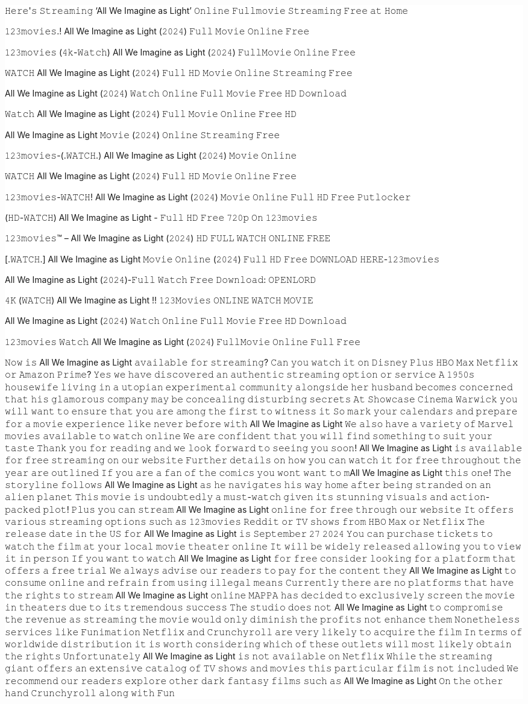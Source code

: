 𝙷𝚎𝚛𝚎'𝚜 𝚂𝚝𝚛𝚎𝚊𝚖𝚒𝚗𝚐 ‘All We Imagine as Light’ 𝙾𝚗𝚕𝚒𝚗𝚎 𝙵𝚞𝚕𝚕𝚖𝚘𝚟𝚒𝚎 𝚂𝚝𝚛𝚎𝚊𝚖𝚒𝚗𝚐 𝙵𝚛𝚎𝚎 𝚊𝚝 𝙷𝚘𝚖𝚎

𝟷𝟸𝟹𝚖𝚘𝚟𝚒𝚎𝚜.! All We Imagine as Light (𝟸𝟶𝟸𝟺) 𝙵𝚞𝚕𝚕 𝙼𝚘𝚟𝚒𝚎 𝙾𝚗𝚕𝚒𝚗𝚎 𝙵𝚛𝚎𝚎

𝟷𝟸𝟹𝚖𝚘𝚟𝚒𝚎𝚜 (𝟺𝚔-𝚆𝚊𝚝𝚌𝚑) All We Imagine as Light (𝟸𝟶𝟸𝟺) 𝙵𝚞𝚕𝚕𝙼𝚘𝚟𝚒𝚎 𝙾𝚗𝚕𝚒𝚗𝚎 𝙵𝚛𝚎𝚎

𝚆𝙰𝚃𝙲𝙷 All We Imagine as Light (𝟸𝟶𝟸𝟺) 𝙵𝚞𝚕𝚕 𝙷𝙳 𝙼𝚘𝚟𝚒𝚎 𝙾𝚗𝚕𝚒𝚗𝚎 𝚂𝚝𝚛𝚎𝚊𝚖𝚒𝚗𝚐 𝙵𝚛𝚎𝚎

All We Imagine as Light (𝟸𝟶𝟸𝟺) 𝚆𝚊𝚝𝚌𝚑 𝙾𝚗𝚕𝚒𝚗𝚎 𝙵𝚞𝚕𝚕 𝙼𝚘𝚟𝚒𝚎 𝙵𝚛𝚎𝚎 𝙷𝙳 𝙳𝚘𝚠𝚗𝚕𝚘𝚊𝚍

𝚆𝚊𝚝𝚌𝚑 All We Imagine as Light (𝟸𝟶𝟸𝟺) 𝙵𝚞𝚕𝚕 𝙼𝚘𝚟𝚒𝚎 𝙾𝚗𝚕𝚒𝚗𝚎 𝙵𝚛𝚎𝚎 𝙷𝙳

All We Imagine as Light 𝙼𝚘𝚟𝚒𝚎 (𝟸𝟶𝟸𝟺) 𝙾𝚗𝚕𝚒𝚗𝚎 𝚂𝚝𝚛𝚎𝚊𝚖𝚒𝚗𝚐 𝙵𝚛𝚎𝚎

𝟷𝟸𝟹𝚖𝚘𝚟𝚒𝚎𝚜-(.𝚆𝙰𝚃𝙲𝙷.) All We Imagine as Light (𝟸𝟶𝟸𝟺) 𝙼𝚘𝚟𝚒𝚎 𝙾𝚗𝚕𝚒𝚗𝚎

𝚆𝙰𝚃𝙲𝙷 All We Imagine as Light (𝟸𝟶𝟸𝟺) 𝙵𝚞𝚕𝚕 𝙷𝙳 𝙼𝚘𝚟𝚒𝚎 𝙾𝚗𝚕𝚒𝚗𝚎 𝙵𝚛𝚎𝚎

𝟷𝟸𝟹𝚖𝚘𝚟𝚒𝚎𝚜-𝚆𝙰𝚃𝙲𝙷! All We Imagine as Light (𝟸𝟶𝟸𝟺) 𝙼𝚘𝚟𝚒𝚎 𝙾𝚗𝚕𝚒𝚗𝚎 𝙵𝚞𝚕𝚕 𝙷𝙳 𝙵𝚛𝚎𝚎 𝙿𝚞𝚝𝚕𝚘𝚌𝚔𝚎𝚛

(𝙷𝙳-𝚆𝙰𝚃𝙲𝙷) All We Imagine as Light - 𝙵𝚞𝚕𝚕 𝙷𝙳 𝙵𝚛𝚎𝚎 𝟽𝟸𝟶𝚙 𝙾𝚗 𝟷𝟸𝟹𝚖𝚘𝚟𝚒𝚎𝚜

𝟷𝟸𝟹𝚖𝚘𝚟𝚒𝚎𝚜™ – All We Imagine as Light (𝟸𝟶𝟸𝟺) 𝙷𝙳 𝙵𝚄𝙻𝙻 𝚆𝙰𝚃𝙲𝙷 𝙾𝙽𝙻𝙸𝙽𝙴 𝙵𝚁𝙴𝙴

[.𝚆𝙰𝚃𝙲𝙷.] All We Imagine as Light 𝙼𝚘𝚟𝚒𝚎 𝙾𝚗𝚕𝚒𝚗𝚎 (𝟸𝟶𝟸𝟺) 𝙵𝚞𝚕𝚕 𝙷𝙳 𝙵𝚛𝚎𝚎 𝙳𝙾𝚆𝙽𝙻𝙾𝙰𝙳 𝙷𝙴𝚁𝙴-𝟷𝟸𝟹𝚖𝚘𝚟𝚒𝚎𝚜

All We Imagine as Light (𝟸𝟶𝟸𝟺)-𝙵𝚞𝚕𝚕 𝚆𝚊𝚝𝚌𝚑 𝙵𝚛𝚎𝚎 𝙳𝚘𝚠𝚗𝚕𝚘𝚊𝚍: 𝙾𝙿𝙴𝙽𝙻𝙾𝚁𝙳

𝟺𝙺 (𝚆𝙰𝚃𝙲𝙷) All We Imagine as Light !! 𝟷𝟸𝟹𝙼𝚘𝚟𝚒𝚎𝚜 𝙾𝙽𝙻𝙸𝙽𝙴 𝚆𝙰𝚃𝙲𝙷 𝙼𝙾𝚅𝙸𝙴

All We Imagine as Light (𝟸𝟶𝟸𝟺) 𝚆𝚊𝚝𝚌𝚑 𝙾𝚗𝚕𝚒𝚗𝚎 𝙵𝚞𝚕𝚕 𝙼𝚘𝚟𝚒𝚎 𝙵𝚛𝚎𝚎 𝙷𝙳 𝙳𝚘𝚠𝚗𝚕𝚘𝚊𝚍

𝟷𝟸𝟹𝚖𝚘𝚟𝚒𝚎𝚜 𝚆𝚊𝚝𝚌𝚑 All We Imagine as Light (𝟸𝟶𝟸𝟺) 𝙵𝚞𝚕𝚕𝙼𝚘𝚟𝚒𝚎 𝙾𝚗𝚕𝚒𝚗𝚎 𝙵𝚞𝚕𝚕 𝙵𝚛𝚎𝚎

𝙽𝚘𝚠 𝚒𝚜 All We Imagine as Light 𝚊𝚟𝚊𝚒𝚕𝚊𝚋𝚕𝚎 𝚏𝚘𝚛 𝚜𝚝𝚛𝚎𝚊𝚖𝚒𝚗𝚐? 𝙲𝚊𝚗 𝚢𝚘𝚞 𝚠𝚊𝚝𝚌𝚑 𝚒𝚝 𝚘𝚗 𝙳𝚒𝚜𝚗𝚎𝚢 𝙿𝚕𝚞𝚜 𝙷𝙱𝙾 𝙼𝚊𝚡 𝙽𝚎𝚝𝚏𝚕𝚒𝚡 𝚘𝚛 𝙰𝚖𝚊𝚣𝚘𝚗 𝙿𝚛𝚒𝚖𝚎? 𝚈𝚎𝚜 𝚠𝚎 𝚑𝚊𝚟𝚎 𝚍𝚒𝚜𝚌𝚘𝚟𝚎𝚛𝚎𝚍 𝚊𝚗 𝚊𝚞𝚝𝚑𝚎𝚗𝚝𝚒𝚌 𝚜𝚝𝚛𝚎𝚊𝚖𝚒𝚗𝚐 𝚘𝚙𝚝𝚒𝚘𝚗 𝚘𝚛 𝚜𝚎𝚛𝚟𝚒𝚌𝚎 𝙰 𝟷𝟿𝟻𝟶𝚜 𝚑𝚘𝚞𝚜𝚎𝚠𝚒𝚏𝚎 𝚕𝚒𝚟𝚒𝚗𝚐 𝚒𝚗 𝚊 𝚞𝚝𝚘𝚙𝚒𝚊𝚗 𝚎𝚡𝚙𝚎𝚛𝚒𝚖𝚎𝚗𝚝𝚊𝚕 𝚌𝚘𝚖𝚖𝚞𝚗𝚒𝚝𝚢 𝚊𝚕𝚘𝚗𝚐𝚜𝚒𝚍𝚎 𝚑𝚎𝚛 𝚑𝚞𝚜𝚋𝚊𝚗𝚍 𝚋𝚎𝚌𝚘𝚖𝚎𝚜 𝚌𝚘𝚗𝚌𝚎𝚛𝚗𝚎𝚍 𝚝𝚑𝚊𝚝 𝚑𝚒𝚜 𝚐𝚕𝚊𝚖𝚘𝚛𝚘𝚞𝚜 𝚌𝚘𝚖𝚙𝚊𝚗𝚢 𝚖𝚊𝚢 𝚋𝚎 𝚌𝚘𝚗𝚌𝚎𝚊𝚕𝚒𝚗𝚐 𝚍𝚒𝚜𝚝𝚞𝚛𝚋𝚒𝚗𝚐 𝚜𝚎𝚌𝚛𝚎𝚝𝚜 𝙰𝚝 𝚂𝚑𝚘𝚠𝚌𝚊𝚜𝚎 𝙲𝚒𝚗𝚎𝚖𝚊 𝚆𝚊𝚛𝚠𝚒𝚌𝚔 𝚢𝚘𝚞 𝚠𝚒𝚕𝚕 𝚠𝚊𝚗𝚝 𝚝𝚘 𝚎𝚗𝚜𝚞𝚛𝚎 𝚝𝚑𝚊𝚝 𝚢𝚘𝚞 𝚊𝚛𝚎 𝚊𝚖𝚘𝚗𝚐 𝚝𝚑𝚎 𝚏𝚒𝚛𝚜𝚝 𝚝𝚘 𝚠𝚒𝚝𝚗𝚎𝚜𝚜 𝚒𝚝 𝚂𝚘 𝚖𝚊𝚛𝚔 𝚢𝚘𝚞𝚛 𝚌𝚊𝚕𝚎𝚗𝚍𝚊𝚛𝚜 𝚊𝚗𝚍 𝚙𝚛𝚎𝚙𝚊𝚛𝚎 𝚏𝚘𝚛 𝚊 𝚖𝚘𝚟𝚒𝚎 𝚎𝚡𝚙𝚎𝚛𝚒𝚎𝚗𝚌𝚎 𝚕𝚒𝚔𝚎 𝚗𝚎𝚟𝚎𝚛 𝚋𝚎𝚏𝚘𝚛𝚎 𝚠𝚒𝚝𝚑 All We Imagine as Light 𝚆𝚎 𝚊𝚕𝚜𝚘 𝚑𝚊𝚟𝚎 𝚊 𝚟𝚊𝚛𝚒𝚎𝚝𝚢 𝚘𝚏 𝙼𝚊𝚛𝚟𝚎𝚕 𝚖𝚘𝚟𝚒𝚎𝚜 𝚊𝚟𝚊𝚒𝚕𝚊𝚋𝚕𝚎 𝚝𝚘 𝚠𝚊𝚝𝚌𝚑 𝚘𝚗𝚕𝚒𝚗𝚎 𝚆𝚎 𝚊𝚛𝚎 𝚌𝚘𝚗𝚏𝚒𝚍𝚎𝚗𝚝 𝚝𝚑𝚊𝚝 𝚢𝚘𝚞 𝚠𝚒𝚕𝚕 𝚏𝚒𝚗𝚍 𝚜𝚘𝚖𝚎𝚝𝚑𝚒𝚗𝚐 𝚝𝚘 𝚜𝚞𝚒𝚝 𝚢𝚘𝚞𝚛 𝚝𝚊𝚜𝚝𝚎 𝚃𝚑𝚊𝚗𝚔 𝚢𝚘𝚞 𝚏𝚘𝚛 𝚛𝚎𝚊𝚍𝚒𝚗𝚐 𝚊𝚗𝚍 𝚠𝚎 𝚕𝚘𝚘𝚔 𝚏𝚘𝚛𝚠𝚊𝚛𝚍 𝚝𝚘 𝚜𝚎𝚎𝚒𝚗𝚐 𝚢𝚘𝚞 𝚜𝚘𝚘𝚗! All We Imagine as Light 𝚒𝚜 𝚊𝚟𝚊𝚒𝚕𝚊𝚋𝚕𝚎 𝚏𝚘𝚛 𝚏𝚛𝚎𝚎 𝚜𝚝𝚛𝚎𝚊𝚖𝚒𝚗𝚐 𝚘𝚗 𝚘𝚞𝚛 𝚠𝚎𝚋𝚜𝚒𝚝𝚎 𝙵𝚞𝚛𝚝𝚑𝚎𝚛 𝚍𝚎𝚝𝚊𝚒𝚕𝚜 𝚘𝚗 𝚑𝚘𝚠 𝚢𝚘𝚞 𝚌𝚊𝚗 𝚠𝚊𝚝𝚌𝚑 𝚒𝚝 𝚏𝚘𝚛 𝚏𝚛𝚎𝚎 𝚝𝚑𝚛𝚘𝚞𝚐𝚑𝚘𝚞𝚝 𝚝𝚑𝚎 𝚢𝚎𝚊𝚛 𝚊𝚛𝚎 𝚘𝚞𝚝𝚕𝚒𝚗𝚎𝚍 𝙸𝚏 𝚢𝚘𝚞 𝚊𝚛𝚎 𝚊 𝚏𝚊𝚗 𝚘𝚏 𝚝𝚑𝚎 𝚌𝚘𝚖𝚒𝚌𝚜 𝚢𝚘𝚞 𝚠𝚘𝚗𝚝 𝚠𝚊𝚗𝚝 𝚝𝚘 𝚖All We Imagine as Light 𝚝𝚑𝚒𝚜 𝚘𝚗𝚎! 𝚃𝚑𝚎 𝚜𝚝𝚘𝚛𝚢𝚕𝚒𝚗𝚎 𝚏𝚘𝚕𝚕𝚘𝚠𝚜 All We Imagine as Light 𝚊𝚜 𝚑𝚎 𝚗𝚊𝚟𝚒𝚐𝚊𝚝𝚎𝚜 𝚑𝚒𝚜 𝚠𝚊𝚢 𝚑𝚘𝚖𝚎 𝚊𝚏𝚝𝚎𝚛 𝚋𝚎𝚒𝚗𝚐 𝚜𝚝𝚛𝚊𝚗𝚍𝚎𝚍 𝚘𝚗 𝚊𝚗 𝚊𝚕𝚒𝚎𝚗 𝚙𝚕𝚊𝚗𝚎𝚝 𝚃𝚑𝚒𝚜 𝚖𝚘𝚟𝚒𝚎 𝚒𝚜 𝚞𝚗𝚍𝚘𝚞𝚋𝚝𝚎𝚍𝚕𝚢 𝚊 𝚖𝚞𝚜𝚝-𝚠𝚊𝚝𝚌𝚑 𝚐𝚒𝚟𝚎𝚗 𝚒𝚝𝚜 𝚜𝚝𝚞𝚗𝚗𝚒𝚗𝚐 𝚟𝚒𝚜𝚞𝚊𝚕𝚜 𝚊𝚗𝚍 𝚊𝚌𝚝𝚒𝚘𝚗-𝚙𝚊𝚌𝚔𝚎𝚍 𝚙𝚕𝚘𝚝! 𝙿𝚕𝚞𝚜 𝚢𝚘𝚞 𝚌𝚊𝚗 𝚜𝚝𝚛𝚎𝚊𝚖 All We Imagine as Light 𝚘𝚗𝚕𝚒𝚗𝚎 𝚏𝚘𝚛 𝚏𝚛𝚎𝚎 𝚝𝚑𝚛𝚘𝚞𝚐𝚑 𝚘𝚞𝚛 𝚠𝚎𝚋𝚜𝚒𝚝𝚎 𝙸𝚝 𝚘𝚏𝚏𝚎𝚛𝚜 𝚟𝚊𝚛𝚒𝚘𝚞𝚜 𝚜𝚝𝚛𝚎𝚊𝚖𝚒𝚗𝚐 𝚘𝚙𝚝𝚒𝚘𝚗𝚜 𝚜𝚞𝚌𝚑 𝚊𝚜 𝟷𝟸𝟹𝚖𝚘𝚟𝚒𝚎𝚜 𝚁𝚎𝚍𝚍𝚒𝚝 𝚘𝚛 𝚃𝚅 𝚜𝚑𝚘𝚠𝚜 𝚏𝚛𝚘𝚖 𝙷𝙱𝙾 𝙼𝚊𝚡 𝚘𝚛 𝙽𝚎𝚝𝚏𝚕𝚒𝚡 𝚃𝚑𝚎 𝚛𝚎𝚕𝚎𝚊𝚜𝚎 𝚍𝚊𝚝𝚎 𝚒𝚗 𝚝𝚑𝚎 𝚄𝚂 𝚏𝚘𝚛 All We Imagine as Light 𝚒𝚜 𝚂𝚎𝚙𝚝𝚎𝚖𝚋𝚎𝚛 𝟸𝟽 𝟸𝟶𝟸𝟺 𝚈𝚘𝚞 𝚌𝚊𝚗 𝚙𝚞𝚛𝚌𝚑𝚊𝚜𝚎 𝚝𝚒𝚌𝚔𝚎𝚝𝚜 𝚝𝚘 𝚠𝚊𝚝𝚌𝚑 𝚝𝚑𝚎 𝚏𝚒𝚕𝚖 𝚊𝚝 𝚢𝚘𝚞𝚛 𝚕𝚘𝚌𝚊𝚕 𝚖𝚘𝚟𝚒𝚎 𝚝𝚑𝚎𝚊𝚝𝚎𝚛 𝚘𝚗𝚕𝚒𝚗𝚎 𝙸𝚝 𝚠𝚒𝚕𝚕 𝚋𝚎 𝚠𝚒𝚍𝚎𝚕𝚢 𝚛𝚎𝚕𝚎𝚊𝚜𝚎𝚍 𝚊𝚕𝚕𝚘𝚠𝚒𝚗𝚐 𝚢𝚘𝚞 𝚝𝚘 𝚟𝚒𝚎𝚠 𝚒𝚝 𝚒𝚗 𝚙𝚎𝚛𝚜𝚘𝚗 𝙸𝚏 𝚢𝚘𝚞 𝚠𝚊𝚗𝚝 𝚝𝚘 𝚠𝚊𝚝𝚌𝚑 All We Imagine as Light 𝚏𝚘𝚛 𝚏𝚛𝚎𝚎 𝚌𝚘𝚗𝚜𝚒𝚍𝚎𝚛 𝚕𝚘𝚘𝚔𝚒𝚗𝚐 𝚏𝚘𝚛 𝚊 𝚙𝚕𝚊𝚝𝚏𝚘𝚛𝚖 𝚝𝚑𝚊𝚝 𝚘𝚏𝚏𝚎𝚛𝚜 𝚊 𝚏𝚛𝚎𝚎 𝚝𝚛𝚒𝚊𝚕 𝚆𝚎 𝚊𝚕𝚠𝚊𝚢𝚜 𝚊𝚍𝚟𝚒𝚜𝚎 𝚘𝚞𝚛 𝚛𝚎𝚊𝚍𝚎𝚛𝚜 𝚝𝚘 𝚙𝚊𝚢 𝚏𝚘𝚛 𝚝𝚑𝚎 𝚌𝚘𝚗𝚝𝚎𝚗𝚝 𝚝𝚑𝚎𝚢 All We Imagine as Light 𝚝𝚘 𝚌𝚘𝚗𝚜𝚞𝚖𝚎 𝚘𝚗𝚕𝚒𝚗𝚎 𝚊𝚗𝚍 𝚛𝚎𝚏𝚛𝚊𝚒𝚗 𝚏𝚛𝚘𝚖 𝚞𝚜𝚒𝚗𝚐 𝚒𝚕𝚕𝚎𝚐𝚊𝚕 𝚖𝚎𝚊𝚗𝚜 𝙲𝚞𝚛𝚛𝚎𝚗𝚝𝚕𝚢 𝚝𝚑𝚎𝚛𝚎 𝚊𝚛𝚎 𝚗𝚘 𝚙𝚕𝚊𝚝𝚏𝚘𝚛𝚖𝚜 𝚝𝚑𝚊𝚝 𝚑𝚊𝚟𝚎 𝚝𝚑𝚎 𝚛𝚒𝚐𝚑𝚝𝚜 𝚝𝚘 𝚜𝚝𝚛𝚎𝚊𝚖 All We Imagine as Light 𝚘𝚗𝚕𝚒𝚗𝚎 𝙼𝙰𝙿𝙿𝙰 𝚑𝚊𝚜 𝚍𝚎𝚌𝚒𝚍𝚎𝚍 𝚝𝚘 𝚎𝚡𝚌𝚕𝚞𝚜𝚒𝚟𝚎𝚕𝚢 𝚜𝚌𝚛𝚎𝚎𝚗 𝚝𝚑𝚎 𝚖𝚘𝚟𝚒𝚎 𝚒𝚗 𝚝𝚑𝚎𝚊𝚝𝚎𝚛𝚜 𝚍𝚞𝚎 𝚝𝚘 𝚒𝚝𝚜 𝚝𝚛𝚎𝚖𝚎𝚗𝚍𝚘𝚞𝚜 𝚜𝚞𝚌𝚌𝚎𝚜𝚜 𝚃𝚑𝚎 𝚜𝚝𝚞𝚍𝚒𝚘 𝚍𝚘𝚎𝚜 𝚗𝚘𝚝 All We Imagine as Light 𝚝𝚘 𝚌𝚘𝚖𝚙𝚛𝚘𝚖𝚒𝚜𝚎 𝚝𝚑𝚎 𝚛𝚎𝚟𝚎𝚗𝚞𝚎 𝚊𝚜 𝚜𝚝𝚛𝚎𝚊𝚖𝚒𝚗𝚐 𝚝𝚑𝚎 𝚖𝚘𝚟𝚒𝚎 𝚠𝚘𝚞𝚕𝚍 𝚘𝚗𝚕𝚢 𝚍𝚒𝚖𝚒𝚗𝚒𝚜𝚑 𝚝𝚑𝚎 𝚙𝚛𝚘𝚏𝚒𝚝𝚜 𝚗𝚘𝚝 𝚎𝚗𝚑𝚊𝚗𝚌𝚎 𝚝𝚑𝚎𝚖 𝙽𝚘𝚗𝚎𝚝𝚑𝚎𝚕𝚎𝚜𝚜 𝚜𝚎𝚛𝚟𝚒𝚌𝚎𝚜 𝚕𝚒𝚔𝚎 𝙵𝚞𝚗𝚒𝚖𝚊𝚝𝚒𝚘𝚗 𝙽𝚎𝚝𝚏𝚕𝚒𝚡 𝚊𝚗𝚍 𝙲𝚛𝚞𝚗𝚌𝚑𝚢𝚛𝚘𝚕𝚕 𝚊𝚛𝚎 𝚟𝚎𝚛𝚢 𝚕𝚒𝚔𝚎𝚕𝚢 𝚝𝚘 𝚊𝚌𝚚𝚞𝚒𝚛𝚎 𝚝𝚑𝚎 𝚏𝚒𝚕𝚖 𝙸𝚗 𝚝𝚎𝚛𝚖𝚜 𝚘𝚏 𝚠𝚘𝚛𝚕𝚍𝚠𝚒𝚍𝚎 𝚍𝚒𝚜𝚝𝚛𝚒𝚋𝚞𝚝𝚒𝚘𝚗 𝚒𝚝 𝚒𝚜 𝚠𝚘𝚛𝚝𝚑 𝚌𝚘𝚗𝚜𝚒𝚍𝚎𝚛𝚒𝚗𝚐 𝚠𝚑𝚒𝚌𝚑 𝚘𝚏 𝚝𝚑𝚎𝚜𝚎 𝚘𝚞𝚝𝚕𝚎𝚝𝚜 𝚠𝚒𝚕𝚕 𝚖𝚘𝚜𝚝 𝚕𝚒𝚔𝚎𝚕𝚢 𝚘𝚋𝚝𝚊𝚒𝚗 𝚝𝚑𝚎 𝚛𝚒𝚐𝚑𝚝𝚜 𝚄𝚗𝚏𝚘𝚛𝚝𝚞𝚗𝚊𝚝𝚎𝚕𝚢 All We Imagine as Light 𝚒𝚜 𝚗𝚘𝚝 𝚊𝚟𝚊𝚒𝚕𝚊𝚋𝚕𝚎 𝚘𝚗 𝙽𝚎𝚝𝚏𝚕𝚒𝚡 𝚆𝚑𝚒𝚕𝚎 𝚝𝚑𝚎 𝚜𝚝𝚛𝚎𝚊𝚖𝚒𝚗𝚐 𝚐𝚒𝚊𝚗𝚝 𝚘𝚏𝚏𝚎𝚛𝚜 𝚊𝚗 𝚎𝚡𝚝𝚎𝚗𝚜𝚒𝚟𝚎 𝚌𝚊𝚝𝚊𝚕𝚘𝚐 𝚘𝚏 𝚃𝚅 𝚜𝚑𝚘𝚠𝚜 𝚊𝚗𝚍 𝚖𝚘𝚟𝚒𝚎𝚜 𝚝𝚑𝚒𝚜 𝚙𝚊𝚛𝚝𝚒𝚌𝚞𝚕𝚊𝚛 𝚏𝚒𝚕𝚖 𝚒𝚜 𝚗𝚘𝚝 𝚒𝚗𝚌𝚕𝚞𝚍𝚎𝚍 𝚆𝚎 𝚛𝚎𝚌𝚘𝚖𝚖𝚎𝚗𝚍 𝚘𝚞𝚛 𝚛𝚎𝚊𝚍𝚎𝚛𝚜 𝚎𝚡𝚙𝚕𝚘𝚛𝚎 𝚘𝚝𝚑𝚎𝚛 𝚍𝚊𝚛𝚔 𝚏𝚊𝚗𝚝𝚊𝚜𝚢 𝚏𝚒𝚕𝚖𝚜 𝚜𝚞𝚌𝚑 𝚊𝚜 All We Imagine as Light 𝙾𝚗 𝚝𝚑𝚎 𝚘𝚝𝚑𝚎𝚛 𝚑𝚊𝚗𝚍 𝙲𝚛𝚞𝚗𝚌𝚑𝚢𝚛𝚘𝚕𝚕 𝚊𝚕𝚘𝚗𝚐 𝚠𝚒𝚝𝚑 𝙵𝚞𝚗